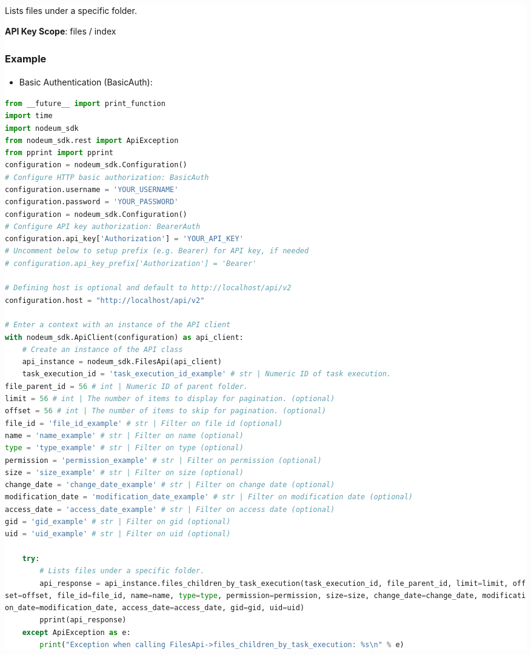 Lists files under a specific folder.

**API Key Scope**: files / index

### Example

* Basic Authentication (BasicAuth):
```python
from __future__ import print_function
import time
import nodeum_sdk
from nodeum_sdk.rest import ApiException
from pprint import pprint
configuration = nodeum_sdk.Configuration()
# Configure HTTP basic authorization: BasicAuth
configuration.username = 'YOUR_USERNAME'
configuration.password = 'YOUR_PASSWORD'
configuration = nodeum_sdk.Configuration()
# Configure API key authorization: BearerAuth
configuration.api_key['Authorization'] = 'YOUR_API_KEY'
# Uncomment below to setup prefix (e.g. Bearer) for API key, if needed
# configuration.api_key_prefix['Authorization'] = 'Bearer'

# Defining host is optional and default to http://localhost/api/v2
configuration.host = "http://localhost/api/v2"

# Enter a context with an instance of the API client
with nodeum_sdk.ApiClient(configuration) as api_client:
    # Create an instance of the API class
    api_instance = nodeum_sdk.FilesApi(api_client)
    task_execution_id = 'task_execution_id_example' # str | Numeric ID of task execution.
file_parent_id = 56 # int | Numeric ID of parent folder.
limit = 56 # int | The number of items to display for pagination. (optional)
offset = 56 # int | The number of items to skip for pagination. (optional)
file_id = 'file_id_example' # str | Filter on file id (optional)
name = 'name_example' # str | Filter on name (optional)
type = 'type_example' # str | Filter on type (optional)
permission = 'permission_example' # str | Filter on permission (optional)
size = 'size_example' # str | Filter on size (optional)
change_date = 'change_date_example' # str | Filter on change date (optional)
modification_date = 'modification_date_example' # str | Filter on modification date (optional)
access_date = 'access_date_example' # str | Filter on access date (optional)
gid = 'gid_example' # str | Filter on gid (optional)
uid = 'uid_example' # str | Filter on uid (optional)

    try:
        # Lists files under a specific folder.
        api_response = api_instance.files_children_by_task_execution(task_execution_id, file_parent_id, limit=limit, offset=offset, file_id=file_id, name=name, type=type, permission=permission, size=size, change_date=change_date, modification_date=modification_date, access_date=access_date, gid=gid, uid=uid)
        pprint(api_response)
    except ApiException as e:
        print("Exception when calling FilesApi->files_children_by_task_execution: %s\n" % e)
```
